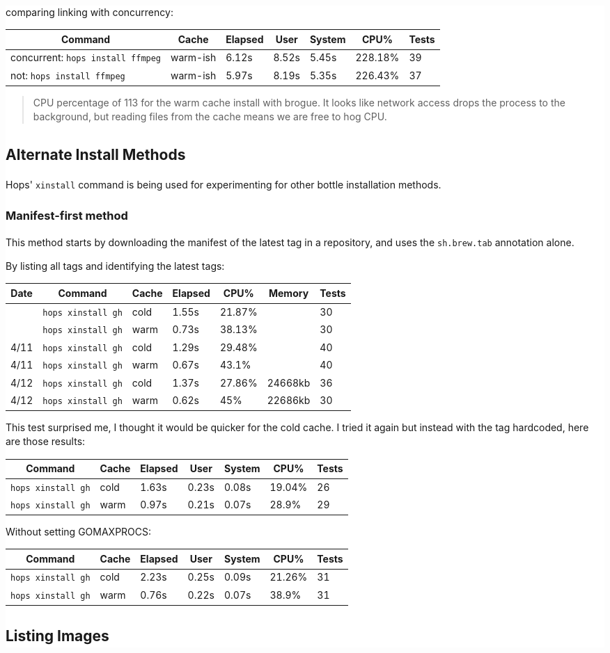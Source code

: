 comparing linking with concurrency:

| Command                           | Cache    | Elapsed | User  | System | CPU%    | Tests |
| --------------------------------- | -------- | ------- | ----- | ------ | ------- | ----- |
| concurrent: `hops install ffmpeg` | warm-ish | 6.12s   | 8.52s | 5.45s  | 228.18% | 39    |
| not: `hops install ffmpeg`        | warm-ish | 5.97s   | 8.19s | 5.35s  | 226.43% | 37    |

> CPU percentage of 113 for the warm cache install with brogue. It looks like network access drops the process to the background, but reading files from the cache means we are free to hog CPU.

## Alternate Install Methods

Hops' `xinstall` command is being used for experimenting for other bottle installation methods.

### Manifest-first method

This method starts by downloading the manifest of the latest tag in a repository, and uses the `sh.brew.tab` annotation alone.

By listing all tags and identifying the latest tags:

| Date | Command            | Cache | Elapsed | CPU%   | Memory  | Tests |
| ---- | ------------------ | ----- | ------- | ------ | ------- | ----- |
|      | `hops xinstall gh` | cold  | 1.55s   | 21.87% |         | 30    |
|      | `hops xinstall gh` | warm  | 0.73s   | 38.13% |         | 30    |
| 4/11 | `hops xinstall gh` | cold  | 1.29s   | 29.48% |         | 40    |
| 4/11 | `hops xinstall gh` | warm  | 0.67s   | 43.1%  |         | 40    |
| 4/12 | `hops xinstall gh` | cold  | 1.37s   | 27.86% | 24668kb | 36    |
| 4/12 | `hops xinstall gh` | warm  | 0.62s   | 45%    | 22686kb | 30    |

This test surprised me, I thought it would be quicker for the cold cache. I tried it again but instead with the tag hardcoded, here are those results:

| Command            | Cache | Elapsed | User  | System | CPU%   | Tests |
| ------------------ | ----- | ------- | ----- | ------ | ------ | ----- |
| `hops xinstall gh` | cold  | 1.63s   | 0.23s | 0.08s  | 19.04% | 26    |
| `hops xinstall gh` | warm  | 0.97s   | 0.21s | 0.07s  | 28.9%  | 29    |

Without setting GOMAXPROCS:

| Command            | Cache | Elapsed | User  | System | CPU%   | Tests |
| ------------------ | ----- | ------- | ----- | ------ | ------ | ----- |
| `hops xinstall gh` | cold  | 2.23s   | 0.25s | 0.09s  | 21.26% | 31    |
| `hops xinstall gh` | warm  | 0.76s   | 0.22s | 0.07s  | 38.9%  | 31    |

## Listing Images
